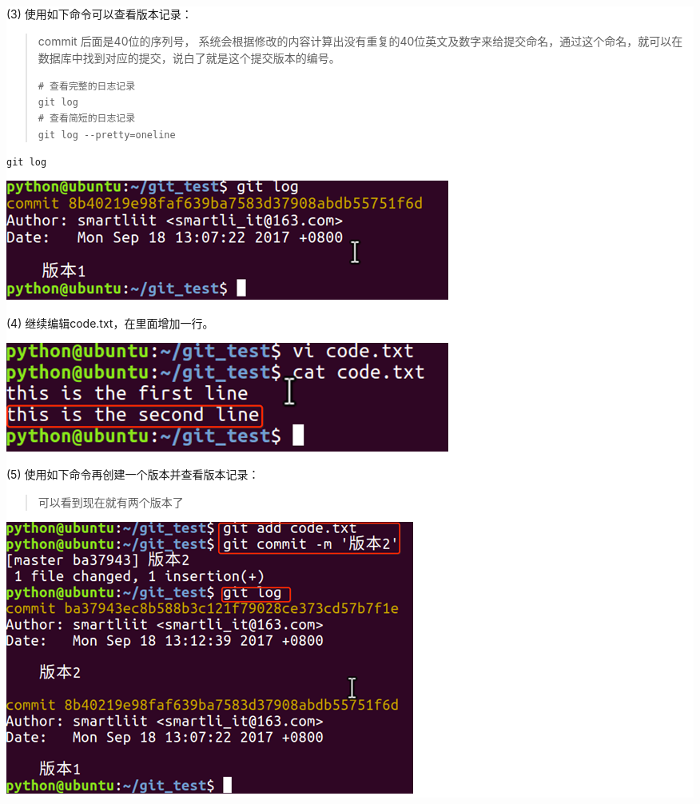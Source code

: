 (3)   使用如下命令可以查看版本记录：

> commit 后面是40位的序列号， 系统会根据修改的内容计算出没有重复的40位英文及数字来给提交命名，通过这个命名，就可以在数据库中找到对应的提交，说白了就是这个提交版本的编号。 
>
> ```shell
> # 查看完整的日志记录
> git log
> # 查看简短的日志记录
> git log --pretty=oneline
> ```

```shell
git log
```

![](clip_image012.png)

(4)   继续编辑code.txt，在里面增加一行。

![img](clip_image014.png)

(5)   使用如下命令再创建一个版本并查看版本记录：

> 可以看到现在就有两个版本了

![img](clip_image016.png)
